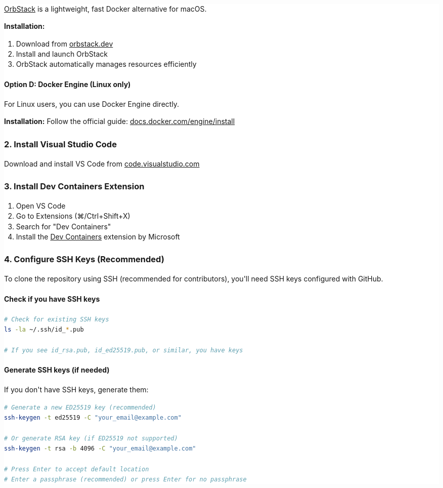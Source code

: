[OrbStack](https://orbstack.dev/) is a lightweight, fast Docker alternative for macOS.

**Installation:**

1. Download from [orbstack.dev](https://orbstack.dev/)
2. Install and launch OrbStack
3. OrbStack automatically manages resources efficiently

#### Option D: Docker Engine (Linux only)

For Linux users, you can use Docker Engine directly.

**Installation:**
Follow the official guide: [docs.docker.com/engine/install](https://docs.docker.com/engine/install/)

### 2. Install Visual Studio Code

Download and install VS Code from [code.visualstudio.com](https://code.visualstudio.com/)

### 3. Install Dev Containers Extension

1. Open VS Code
2. Go to Extensions (⌘/Ctrl+Shift+X)
3. Search for "Dev Containers"
4. Install the [Dev Containers](https://marketplace.visualstudio.com/items?itemName=ms-vscode-remote.remote-containers) extension by Microsoft

### 4. Configure SSH Keys (Recommended)

To clone the repository using SSH (recommended for contributors), you'll need SSH keys configured with GitHub.

#### Check if you have SSH keys

```bash
# Check for existing SSH keys
ls -la ~/.ssh/id_*.pub

# If you see id_rsa.pub, id_ed25519.pub, or similar, you have keys
```

#### Generate SSH keys (if needed)

If you don't have SSH keys, generate them:

```bash
# Generate a new ED25519 key (recommended)
ssh-keygen -t ed25519 -C "your_email@example.com"

# Or generate RSA key (if ED25519 not supported)
ssh-keygen -t rsa -b 4096 -C "your_email@example.com"

# Press Enter to accept default location
# Enter a passphrase (recommended) or press Enter for no passphrase
```
